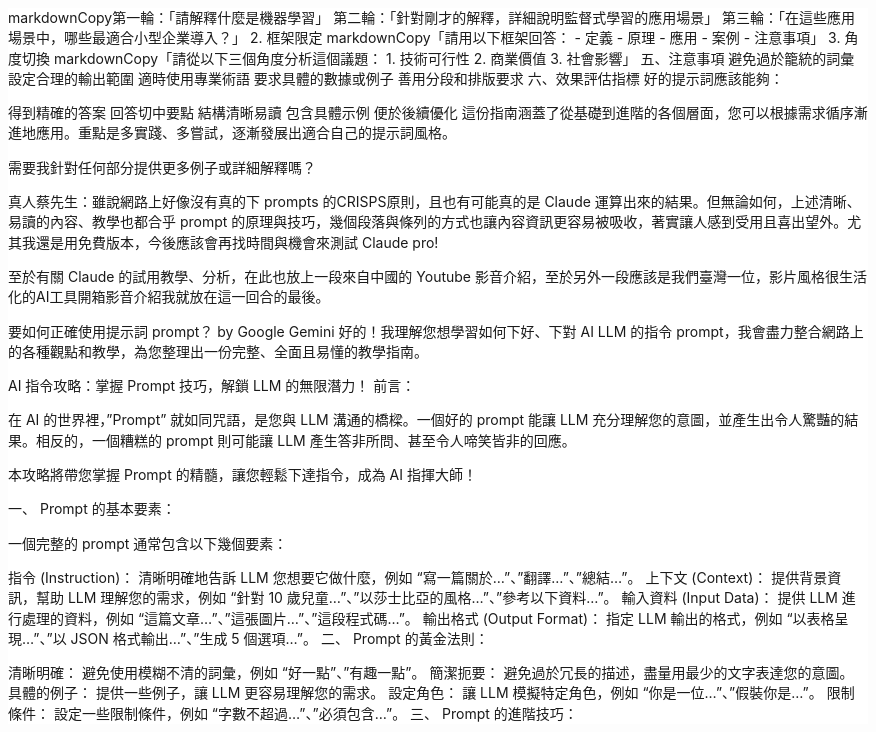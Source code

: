 markdownCopy第一輪：「請解釋什麼是機器學習」 第二輪：「針對剛才的解釋，詳細說明監督式學習的應用場景」 第三輪：「在這些應用場景中，哪些最適合小型企業導入？」
2. 框架限定
markdownCopy「請用以下框架回答： - 定義 - 原理 - 應用 - 案例 - 注意事項」
3. 角度切換
markdownCopy「請從以下三個角度分析這個議題： 1. 技術可行性 2. 商業價值 3. 社會影響」
五、注意事項
避免過於籠統的詞彙
設定合理的輸出範圍
適時使用專業術語
要求具體的數據或例子
善用分段和排版要求
六、效果評估指標
好的提示詞應該能夠：

得到精確的答案
回答切中要點
結構清晰易讀
包含具體示例
便於後續優化
這份指南涵蓋了從基礎到進階的各個層面，您可以根據需求循序漸進地應用。重點是多實踐、多嘗試，逐漸發展出適合自己的提示詞風格。

需要我針對任何部分提供更多例子或詳細解釋嗎？

真人蔡先生：雖說網路上好像沒有真的下 prompts 的CRISPS原則，且也有可能真的是 Claude 運算出來的結果。但無論如何，上述清晰、易讀的內容、教學也都合乎 prompt 的原理與技巧，幾個段落與條列的方式也讓內容資訊更容易被吸收，著實讓人感到受用且喜出望外。尤其我還是用免費版本，今後應該會再找時間與機會來測試 Claude pro!

至於有關 Claude 的試用教學、分析，在此也放上一段來自中國的 Youtube 影音介紹，至於另外一段應該是我們臺灣一位，影片風格很生活化的AI工具開箱影音介紹我就放在這一回合的最後。



要如何正確使用提示詞 prompt？ by Google Gemini
好的！我理解您想學習如何下好、下對 AI LLM 的指令 prompt，我會盡力整合網路上的各種觀點和教學，為您整理出一份完整、全面且易懂的教學指南。

AI 指令攻略：掌握 Prompt 技巧，解鎖 LLM 的無限潛力！
前言：

在 AI 的世界裡，”Prompt” 就如同咒語，是您與 LLM 溝通的橋樑。一個好的 prompt 能讓 LLM 充分理解您的意圖，並產生出令人驚豔的結果。相反的，一個糟糕的 prompt 則可能讓 LLM 產生答非所問、甚至令人啼笑皆非的回應。

本攻略將帶您掌握 Prompt 的精髓，讓您輕鬆下達指令，成為 AI 指揮大師！

一、 Prompt 的基本要素：

一個完整的 prompt 通常包含以下幾個要素：

指令 (Instruction)： 清晰明確地告訴 LLM 您想要它做什麼，例如 “寫一篇關於…”、”翻譯…”、”總結…”。
上下文 (Context)： 提供背景資訊，幫助 LLM 理解您的需求，例如 “針對 10 歲兒童…”、”以莎士比亞的風格…”、”參考以下資料…”。
輸入資料 (Input Data)： 提供 LLM 進行處理的資料，例如 “這篇文章…”、”這張圖片…”、”這段程式碼…”。
輸出格式 (Output Format)： 指定 LLM 輸出的格式，例如 “以表格呈現…”、”以 JSON 格式輸出…”、”生成 5 個選項…”。
二、 Prompt 的黃金法則：

清晰明確： 避免使用模糊不清的詞彙，例如 “好一點”、”有趣一點”。
簡潔扼要： 避免過於冗長的描述，盡量用最少的文字表達您的意圖。
具體的例子： 提供一些例子，讓 LLM 更容易理解您的需求。
設定角色： 讓 LLM 模擬特定角色，例如 “你是一位…”、”假裝你是…”。
限制條件： 設定一些限制條件，例如 “字數不超過…”、”必須包含…”。
三、 Prompt 的進階技巧：
